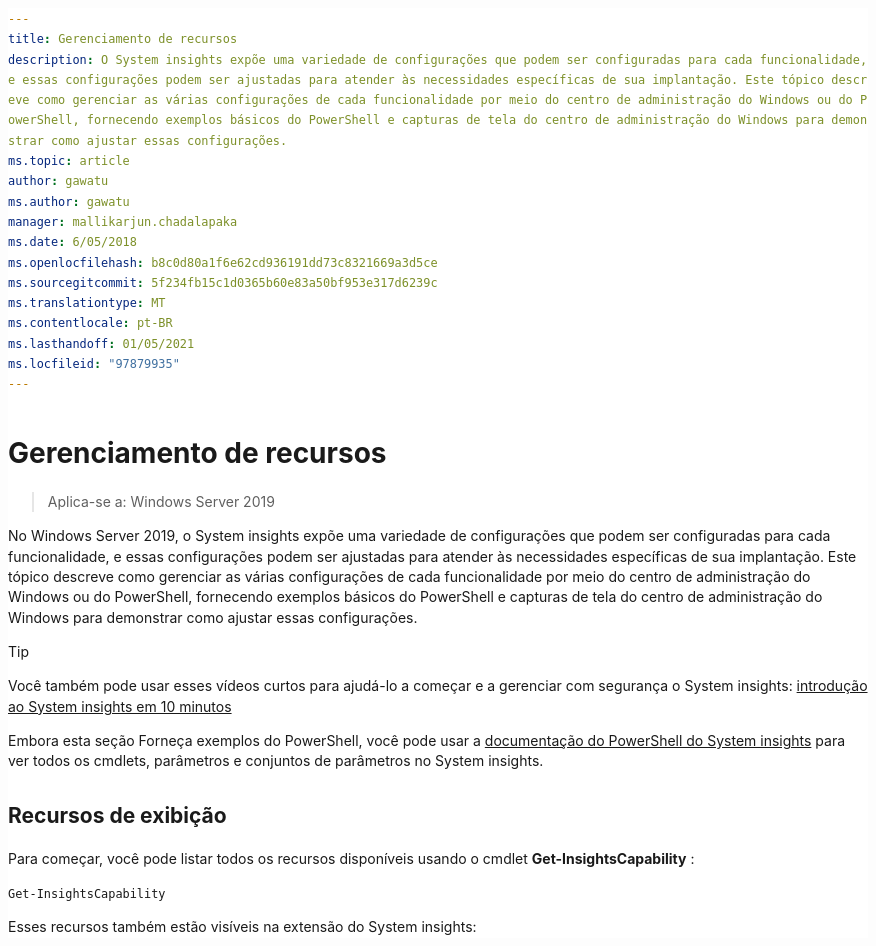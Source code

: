 ```yaml
---
title: Gerenciamento de recursos
description: O System insights expõe uma variedade de configurações que podem ser configuradas para cada funcionalidade, e essas configurações podem ser ajustadas para atender às necessidades específicas de sua implantação. Este tópico descreve como gerenciar as várias configurações de cada funcionalidade por meio do centro de administração do Windows ou do PowerShell, fornecendo exemplos básicos do PowerShell e capturas de tela do centro de administração do Windows para demonstrar como ajustar essas configurações.
ms.topic: article
author: gawatu
ms.author: gawatu
manager: mallikarjun.chadalapaka
ms.date: 6/05/2018
ms.openlocfilehash: b8c0d80a1f6e62cd936191dd73c8321669a3d5ce
ms.sourcegitcommit: 5f234fb15c1d0365b60e83a50bf953e317d6239c
ms.translationtype: MT
ms.contentlocale: pt-BR
ms.lasthandoff: 01/05/2021
ms.locfileid: "97879935"
---
```

# <a name="managing-capabilities"></a>Gerenciamento de recursos

>Aplica-se a: Windows Server 2019

No Windows Server 2019, o System insights expõe uma variedade de configurações que podem ser configuradas para cada funcionalidade, e essas configurações podem ser ajustadas para atender às necessidades específicas de sua implantação. Este tópico descreve como gerenciar as várias configurações de cada funcionalidade por meio do centro de administração do Windows ou do PowerShell, fornecendo exemplos básicos do PowerShell e capturas de tela do centro de administração do Windows para demonstrar como ajustar essas configurações.

>[!TIP]
>Você também pode usar esses vídeos curtos para ajudá-lo a começar e a gerenciar com segurança o System insights: [introdução ao System insights em 10 minutos](https://blogs.technet.microsoft.com/filecab/2018/07/24/getting-started-with-system-insights-in-10-minutes/)

Embora esta seção Forneça exemplos do PowerShell, você pode usar a [documentação do PowerShell do System insights](/powershell/module/systeminsights/) para ver todos os cmdlets, parâmetros e conjuntos de parâmetros no System insights.

## <a name="viewing-capabilities"></a>Recursos de exibição

Para começar, você pode listar todos os recursos disponíveis usando o cmdlet **Get-InsightsCapability** :

```PowerShell
Get-InsightsCapability
```
Esses recursos também estão visíveis na extensão do System insights:
